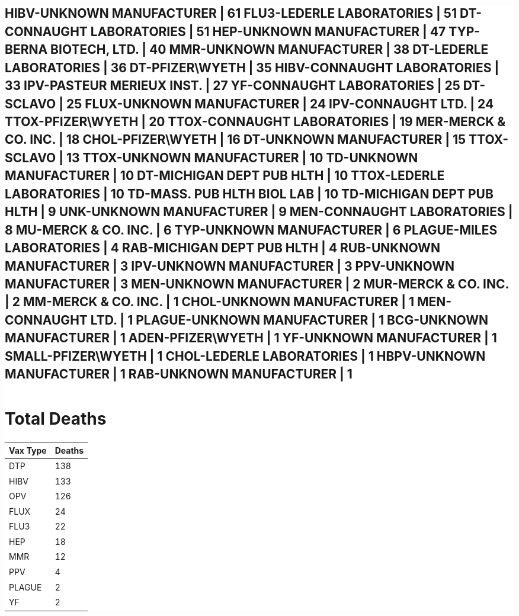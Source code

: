 HIBV-UNKNOWN MANUFACTURER | 61
FLU3-LEDERLE LABORATORIES | 51
DT-CONNAUGHT LABORATORIES | 51
HEP-UNKNOWN MANUFACTURER | 47
TYP-BERNA BIOTECH, LTD. | 40
MMR-UNKNOWN MANUFACTURER | 38
DT-LEDERLE LABORATORIES | 36
DT-PFIZER\WYETH | 35
HIBV-CONNAUGHT LABORATORIES | 33
IPV-PASTEUR MERIEUX INST. | 27
YF-CONNAUGHT LABORATORIES | 25
DT-SCLAVO | 25
FLUX-UNKNOWN MANUFACTURER | 24
IPV-CONNAUGHT LTD. | 24
TTOX-PFIZER\WYETH | 20
TTOX-CONNAUGHT LABORATORIES | 19
MER-MERCK & CO. INC. | 18
CHOL-PFIZER\WYETH | 16
DT-UNKNOWN MANUFACTURER | 15
TTOX-SCLAVO | 13
TTOX-UNKNOWN MANUFACTURER | 10
TD-UNKNOWN MANUFACTURER | 10
DT-MICHIGAN DEPT PUB HLTH | 10
TTOX-LEDERLE LABORATORIES | 10
TD-MASS. PUB HLTH BIOL LAB | 10
TD-MICHIGAN DEPT PUB HLTH | 9
UNK-UNKNOWN MANUFACTURER | 9
MEN-CONNAUGHT LABORATORIES | 8
MU-MERCK & CO. INC. | 6
TYP-UNKNOWN MANUFACTURER | 6
PLAGUE-MILES LABORATORIES | 4
RAB-MICHIGAN DEPT PUB HLTH | 4
RUB-UNKNOWN MANUFACTURER | 3
IPV-UNKNOWN MANUFACTURER | 3
PPV-UNKNOWN MANUFACTURER | 3
MEN-UNKNOWN MANUFACTURER | 2
MUR-MERCK & CO. INC. | 2
MM-MERCK & CO. INC. | 1
CHOL-UNKNOWN MANUFACTURER | 1
MEN-CONNAUGHT LTD. | 1
PLAGUE-UNKNOWN MANUFACTURER | 1
BCG-UNKNOWN MANUFACTURER | 1
ADEN-PFIZER\WYETH | 1
YF-UNKNOWN MANUFACTURER | 1
SMALL-PFIZER\WYETH | 1
CHOL-LEDERLE LABORATORIES | 1
HBPV-UNKNOWN MANUFACTURER | 1
RAB-UNKNOWN MANUFACTURER | 1
---
# Total Deaths
Vax Type | Deaths
--- | ---
DTP | 138
HIBV | 133
OPV | 126
FLUX | 24
FLU3 | 22
HEP | 18
MMR | 12
PPV | 4
PLAGUE | 2
YF | 2